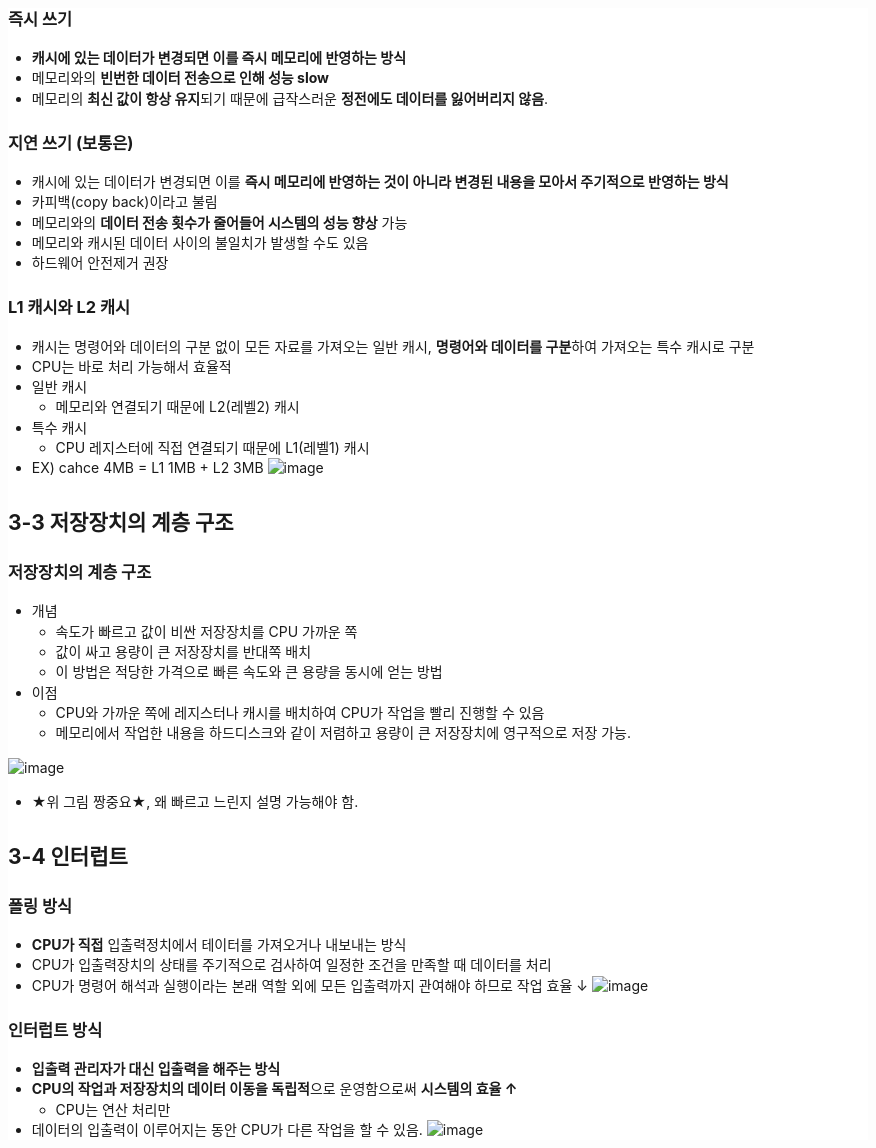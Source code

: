 ### 즉시 쓰기
- **캐시에 있는 데이터가 변경되면 이를 즉시 메모리에 반영하는 방식**
- 메모리와의 **빈번한 데이터 전송으로 인해 성능 slow**
- 메모리의 **최신 값이 항상 유지**되기 때문에 급작스러운 **정전에도 데이터를 잃어버리지 않음**.

### 지연 쓰기 (보통은)
- 캐시에 있는 데이터가 변경되면 이를 **즉시 메모리에 반영하는 것이 아니라 변경된 내용을 모아서 주기적으로 반영하는 방식**
- 카피백(copy back)이라고 불림
- 메모리와의 **데이터 전송 횟수가 줄어들어 시스템의 성능 향상** 가능
- 메모리와 캐시된 데이터 사이의 불일치가 발생할 수도 있음
- 하드웨어 안전제거 권장

### L1 캐시와 L2 캐시
- 캐시는 명령어와 데이터의 구분 없이 모든 자료를 가져오는 일반 캐시, **명령어와 데이터를 구분**하여 가져오는 특수 캐시로 구분
- CPU는 바로 처리 가능해서 효율적
- 일반 캐시
	- 메모리와 연결되기 때문에 L2(레벨2) 캐시
- 특수 캐시
	- CPU 레지스터에 직접 연결되기 때문에 L1(레벨1) 캐시
- EX) cahce 4MB = L1 1MB + L2 3MB
![image](https://user-images.githubusercontent.com/47033052/67012333-2c8ffe00-f12c-11e9-8826-1e4fada8bb22.png)

## 3-3 저장장치의 계층 구조
### 저장장치의 계층 구조
- 개념
	- 속도가 빠르고 값이 비싼 저장장치를 CPU 가까운 쪽
	- 값이 싸고 용량이 큰 저장장치를 반대쪽 배치
	- 이 방법은 적당한 가격으로 빠른 속도와 큰 용량을 동시에 얻는 방법
- 이점
	- CPU와 가까운 쪽에 레지스터나 캐시를 배치하여 CPU가 작업을 빨리 진행할 수 있음
	- 메모리에서 작업한 내용을 하드디스크와 같이 저렴하고 용량이 큰 저장장치에 영구적으로 저장 가능.

![image](https://user-images.githubusercontent.com/47033052/67012628-af18bd80-f12c-11e9-8846-dd8c4ce4d916.png)

- ★위 그림 짱중요★, 왜 빠르고 느린지 설명 가능해야 함.

## 3-4 인터럽트
### 폴링 방식
- **CPU가 직접** 입출력정치에서 테이터를 가져오거나 내보내는 방식
- CPU가 입출력장치의 상태를 주기적으로 검사하여 일정한 조건을 만족할 때 데이터를 처리
- CPU가 명령어 해석과 실행이라는 본래 역할 외에 모든 입출력까지 관여해야 하므로 작업 효율 ↓
![image](https://user-images.githubusercontent.com/47033052/67012981-4d0c8800-f12d-11e9-8a0c-c0c526cf779d.png)

### 인터럽트 방식
- **입출력 관리자가 대신 입출력을 해주는 방식**
- **CPU의 작업과 저장장치의 데이터 이동을 독립적**으로 운영함으로써 **시스템의 효율 ↑**
	- CPU는 연산 처리만
- 데이터의 입출력이 이루어지는 동안 CPU가 다른 작업을 할 수 있음. 
![image](https://user-images.githubusercontent.com/47033052/67013255-c60bdf80-f12d-11e9-892f-ca9bff922d0d.png)
